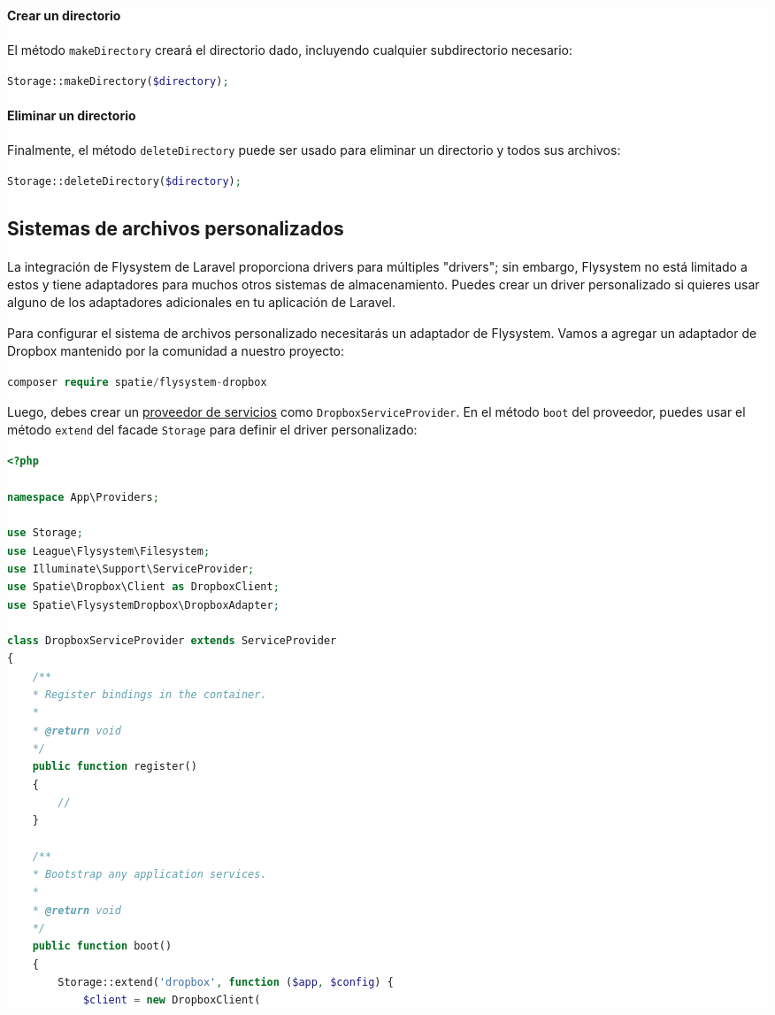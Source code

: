#### Crear un directorio

El método `makeDirectory` creará el directorio dado, incluyendo cualquier subdirectorio necesario:

```php
Storage::makeDirectory($directory);
```

#### Eliminar un directorio

Finalmente, el método `deleteDirectory` puede ser usado para eliminar un directorio y todos sus archivos:

```php
Storage::deleteDirectory($directory);
```

<a name="custom-filesystems"></a>
## Sistemas de archivos personalizados

La integración de Flysystem de Laravel proporciona drivers para múltiples "drivers"; sin embargo, Flysystem no está limitado a estos y tiene adaptadores para muchos otros sistemas de almacenamiento. Puedes crear un driver personalizado si quieres usar alguno de los adaptadores adicionales en tu aplicación de Laravel.

Para configurar el sistema de archivos personalizado necesitarás un adaptador de Flysystem. Vamos a agregar un adaptador de Dropbox mantenido por la comunidad a nuestro proyecto:

```php
composer require spatie/flysystem-dropbox
```

Luego, debes crear un [proveedor de servicios](/docs/{{version}}/providers) como `DropboxServiceProvider`. En el método `boot` del proveedor, puedes usar el método `extend` del facade `Storage` para definir el driver personalizado:

```php
<?php

namespace App\Providers;

use Storage;
use League\Flysystem\Filesystem;
use Illuminate\Support\ServiceProvider;
use Spatie\Dropbox\Client as DropboxClient;
use Spatie\FlysystemDropbox\DropboxAdapter;

class DropboxServiceProvider extends ServiceProvider
{
    /**
    * Register bindings in the container.
    *
    * @return void
    */
    public function register()
    {
        //
    }

    /**
    * Bootstrap any application services.
    *
    * @return void
    */
    public function boot()
    {
        Storage::extend('dropbox', function ($app, $config) {
            $client = new DropboxClient(
```